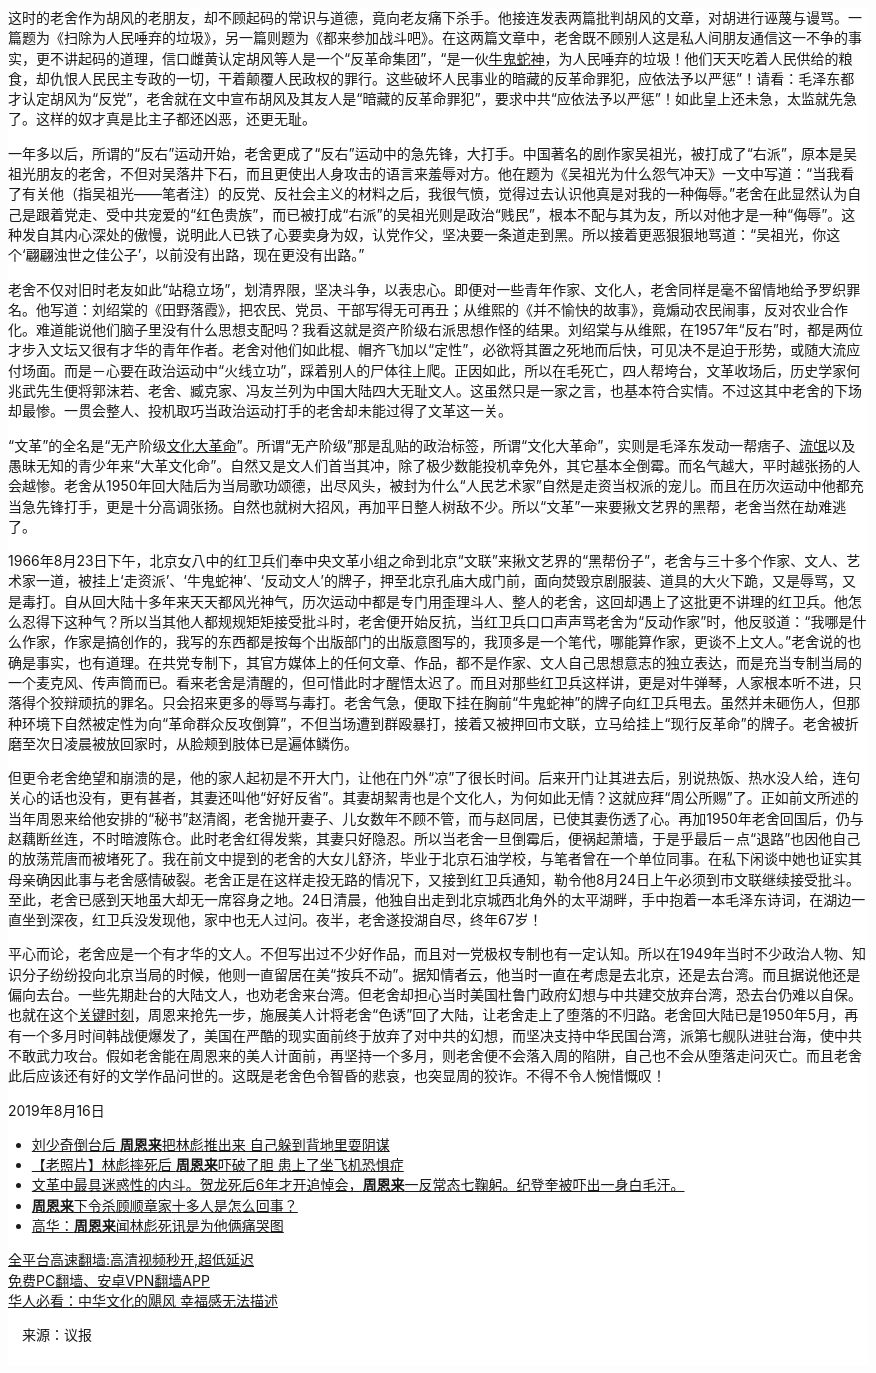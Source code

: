 <p>这时的老舍作为胡风的老朋友，却不顾起码的常识与道德，竟向老友痛下杀手。他接连发表两篇批判胡风的文章，对胡进行诬蔑与谩骂。一篇题为《扫除为人民唾弃的垃圾》，另一篇则题为《都来参加战斗吧》。在这两篇文章中，老舍既不顾别人这是私人间朋友通信这一不争的事实，更不讲起码的道理，信口雌黄认定胡风等人是一个“反革命集团”，“是一伙<span class='wp_keywordlink'><a href="https://www.bannedbook.org/forum2/topic741.html" title="牛鬼蛇神录" target="_blank">牛鬼蛇神</a></span>，为人民唾弃的垃圾！他们天天吃着人民供给的粮食，却仇恨人民民主专政的一切，干着颠覆人民政权的罪行。这些破坏人民事业的暗藏的反革命罪犯，应依法予以严惩”！请看：毛泽东都才认定胡风为“反党”，老舍就在文中宣布胡风及其友人是“暗藏的反革命罪犯”，要求中共“应依法予以严惩”！如此皇上还未急，太监就先急了。这样的奴才真是比主子都还凶恶，还更无耻。</p> <p>一年多以后，所谓的“反右”运动开始，老舍更成了“反右”运动中的急先锋，大打手。中国著名的剧作家吴祖光，被打成了“右派”，原本是吴祖光朋友的老舍，不但对吴落井下石，而且更使出人身攻击的语言来羞辱对方。他在题为《吴祖光为什么怨气冲天》一文中写道：“当我看了有关他（指吴祖光——笔者注）的反党、反社会主义的材料之后，我很气愤，觉得过去认识他真是对我的一种侮辱。”老舍在此显然认为自己是跟着党走、受中共宠爱的“红色贵族”，而已被打成“右派”的吴祖光则是政治“贱民”，根本不配与其为友，所以对他才是一种“侮辱”。这种发自其内心深处的傲慢，说明此人已铁了心要卖身为奴，认党作父，坚决要一条道走到黑。所以接着更恶狠狠地骂道：“吴祖光，你这个‘翩翩浊世之佳公子’，以前没有出路，现在更没有出路。”</p> <p>老舍不仅对旧时老友如此“站稳立场”，划清界限，坚决斗争，以表忠心。即便对一些青年作家、文化人，老舍同样是毫不留情地给予罗织罪名。他写道：刘绍棠的《田野落霞》，把农民、党员、干部写得无可再丑；从维熙的《并不愉快的故事》，竟煽动农民闹事，反对农业合作化。难道能说他们脑子里没有什么思想支配吗？我看这就是资产阶级右派思想作怪的结果。刘绍棠与从维熙，在1957年“反右”时，都是两位才步入文坛又很有才华的青年作者。老舍对他们如此棍、帽齐飞加以“定性”，必欲将其置之死地而后快，可见决不是迫于形势，或随大流应付场面。而是－心要在政治运动中“火线立功”，踩着别人的尸体往上爬。正因如此，所以在毛死亡，四人帮垮台，文革收场后，历史学家何兆武先生便将郭沫若、老舍、臧克家、冯友兰列为中国大陆四大无耻文人。这虽然只是一家之言，也基本符合实情。不过这其中老舍的下场却最惨。一贯会整人、投机取巧当政治运动打手的老舍却未能过得了文革这一关。</p>  <p>“文革”的全名是“无产阶级<span class='wp_keywordlink'><a href="https://www.bannedbook.org/forum2/topic973.html" title="《文化大革命：历史真相和集体记忆》" target="_blank">文化大革命</a></span>”。所谓“无产阶级”那是乱贴的政治标签，所谓“文化大革命”，实则是毛泽东发动一帮痞子、<span class='wp_keywordlink'><a href="https://www.bannedbook.org/forum11/topic282.html" title="禁片：评中国共产党的流氓本性" target="_blank">流氓</a></span>以及愚昧无知的青少年来“大革文化命”。自然又是文人们首当其冲，除了极少数能投机幸免外，其它基本全倒霉。而名气越大，平时越张扬的人会越惨。老舍从1950年回大陆后为当局歌功颂德，出尽风头，被封为什么“人民艺术家”自然是走资当权派的宠儿。而且在历次运动中他都充当急先锋打手，更是十分高调张扬。自然也就树大招风，再加平日整人树敌不少。所以“文革”一来要揪文艺界的黑帮，老舍当然在劫难逃了。</p> <p>1966年8月23日下午，北京女八中的红卫兵们奉中央文革小组之命到北京“文联”来揪文艺界的“黑帮份子”，老舍与三十多个作家、文人、艺术家一道，被挂上‘走资派’、‘牛鬼蛇神’、‘反动文人’的牌子，押至北京孔庙大成门前，面向焚毁京剧服装、道具的大火下跪，又是辱骂，又是毒打。自从回大陆十多年来天天都风光神气，历次运动中都是专门用歪理斗人、整人的老舍，这回却遇上了这批更不讲理的红卫兵。他怎么忍得下这种气？所以当其他人都规规矩矩接受批斗时，老舍便开始反抗，当红卫兵口口声声骂老舍为“反动作家”时，他反驳道：“我哪是什么作家，作家是搞创作的，我写的东西都是按每个出版部门的出版意图写的，我顶多是一个笔代，哪能算作家，更谈不上文人。”老舍说的也确是事实，也有道理。在共党专制下，其官方媒体上的任何文章、作品，都不是作家、文人自己思想意志的独立表达，而是充当专制当局的一个麦克风、传声筒而已。看来老舍是清醒的，但可惜此时才醒悟太迟了。而且对那些红卫兵这样讲，更是对牛弹琴，人家根本听不进，只落得个狡辩顽抗的罪名。只会招来更多的辱骂与毒打。老舍气急，便取下挂在胸前“牛鬼蛇神”的牌子向红卫兵甩去。虽然并未砸伤人，但那种环境下自然被定性为向“革命群众反攻倒算”，不但当场遭到群殴暴打，接着又被押回市文联，立马给挂上“现行反革命”的牌子。老舍被折磨至次日凌晨被放回家时，从脸颊到肢体已是遍体鳞伤。</p> <p>但更令老舍绝望和崩溃的是，他的家人起初是不开大门，让他在门外“凉”了很长时间。后来开门让其进去后，别说热饭、热水没人给，连句关心的话也没有，更有甚者，其妻还叫他“好好反省”。其妻胡絜靑也是个文化人，为何如此无情？这就应拜“周公所赐”了。正如前文所述的当年周恩来给他安排的“秘书”赵清阁，老舍抛开妻子、儿女数年不顾不管，而与赵同居，已使其妻伤透了心。再加1950年老舍回国后，仍与赵藕断丝连，不时暗渡陈仓。此时老舍红得发紫，其妻只好隐忍。所以当老舍一旦倒霉后，便祸起萧墙，于是乎最后－点“退路”也因他自己的放荡荒唐而被堵死了。我在前文中提到的老舍的大女儿舒济，毕业于北京石油学校，与笔者曾在一个单位同事。在私下闲谈中她也证实其母亲确因此事与老舍感情破裂。老舍正是在这样走投无路的情况下，又接到红卫兵通知，勒令他8月24日上午必须到市文联继续接受批斗。至此，老舍已感到天地虽大却无一席容身之地。24日清晨，他独自出走到北京城西北角外的太平湖畔，手中抱着一本毛泽东诗词，在湖边一直坐到深夜，红卫兵没发现他，家中也无人过问。夜半，老舍遂投湖自尽，终年67岁！</p> <p>平心而论，老舍应是一个有才华的文人。不但写出过不少好作品，而且对一党极权专制也有一定认知。所以在1949年当时不少政治人物、知识分子纷纷投向北京当局的时候，他则一直留居在美“按兵不动”。据知情者云，他当时一直在考虑是去北京，还是去台湾。而且据说他还是偏向去台。一些先期赴台的大陆文人，也劝老舍来台湾。但老舍却担心当时美国杜鲁门政府幻想与中共建交放弃台湾，恐去台仍难以自保。也就在这个<span class='wp_keywordlink'><a href="https://www.bannedbook.org/forum2/topic151.html" title="关键时刻：李鹏日记" target="_blank">关键时刻</a></span>，周恩来抢先一步，施展美人计将老舍“色诱”回了大陆，让老舍走上了堕落的不归路。老舍回大陆已是1950年5月，再有一个多月时间韩战便爆发了，美国在严酷的现实面前终于放弃了对中共的幻想，而坚决支持中华民国台湾，派第七舰队进驻台海，使中共不敢武力攻台。假如老舍能在周恩来的美人计面前，再坚持一个多月，则老舍便不会落入周的陷阱，自己也不会从堕落走问灭亡。而且老舍此后应该还有好的文学作品问世的。这既是老舍色令智昏的悲哀，也突显周的狡诈。不得不令人惋惜慨叹！</p> <p>2019年8月16日</p>  <div id="taboola-mid-1"></div>  <ul class='op-related-articles' title='相关阅读'> <li><a href='https://www.bannedbook.org/bnews/cnnews/20220619/1747580.html' target='_blank'>刘少奇倒台后 <b>周恩来</b>把林彪推出来 自己躲到背地里耍阴谋</a></li> <li><a href='https://www.bannedbook.org/bnews/lifebaike/20220605/1741945.html' target='_blank'>【老照片】林彪摔死后 <b>周恩来</b>吓破了胆 患上了坐飞机恐惧症</a></li> <li><a href='https://www.bannedbook.org/bnews/bannedvideo/20220530/1739421.html' target='_blank'>文革中最具迷惑性的内斗。贺龙死后6年才开追悼会，<b>周恩来</b>一反常态七鞠躬。纪登奎被吓出一身白毛汗。</a></li> <li><a href='https://www.bannedbook.org/bnews/lishi/20220527/1738013.html' target='_blank'><b>周恩来</b>下令杀顾顺章家十多人是怎么回事？</a></li> <li><a href='https://www.bannedbook.org/bnews/lifebaike/20220526/1737577.html' target='_blank'>高华：<b>周恩来</b>闻林彪死讯是为他俩痛哭图</a></li> </ul> <p class="texttj"> <a href="https://github.com/bannedbook/fanqiang/wiki/V2ray%E6%9C%BA%E5%9C%BA" target="_blank">全平台高速翻墙:高清视频秒开,超低延迟</a><br/> <a href="https://github.com/bannedbook/fanqiang/wiki/%E7%A6%81%E9%97%BB%E7%BD%91%E5%AE%89%E5%8D%93%E7%BF%BB%E5%A2%99%E6%96%B0%E9%97%BBAPP" target="_blank">免费PC翻墙、安卓VPN翻墙APP</a><br/> <a href="https://www.bannedbook.org/bnews/comments/20220220/1694796.html" target="_blank">华人必看：中华文化的飓风 幸福感无法描述</a> </p><p class="src-info">　来源：议报 </p><a name='sharetosocial'></a>  <div style="margin-bottom:5px;padding-bottom:5px;clear:both"> <div id="archive-pix-1" class="banner-ads">  <div id="27602x728x90x621x_ADSLOT1" clicktrack="%%CLICK_URL_ESC%%"></div>   </div> <div id="archive-pix-2" class="banner-ads">  <div id="27556x300x250x621x_ADSLOT1" clicktrack="%%CLICK_URL_ESC%%" style="margin:0 auto;text-align:center"></div>   </div> </div>  <div id="archive-pix-1" class="banner-ads">  <div id="27603x728x90x621x_ADSLOT1" clicktrack="%%CLICK_URL_ESC%%"></div>   </div> </div> 